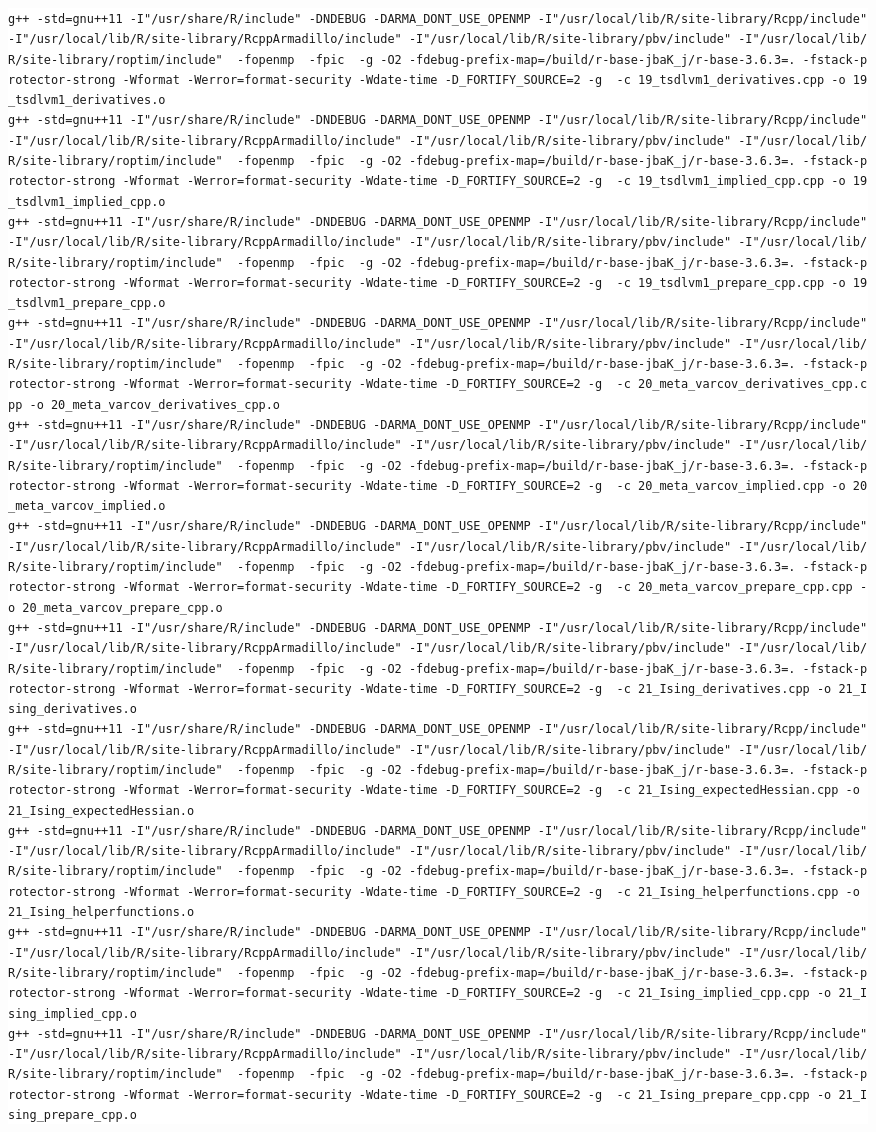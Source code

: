 ```
g++ -std=gnu++11 -I"/usr/share/R/include" -DNDEBUG -DARMA_DONT_USE_OPENMP -I"/usr/local/lib/R/site-library/Rcpp/include" -I"/usr/local/lib/R/site-library/RcppArmadillo/include" -I"/usr/local/lib/R/site-library/pbv/include" -I"/usr/local/lib/R/site-library/roptim/include"  -fopenmp  -fpic  -g -O2 -fdebug-prefix-map=/build/r-base-jbaK_j/r-base-3.6.3=. -fstack-protector-strong -Wformat -Werror=format-security -Wdate-time -D_FORTIFY_SOURCE=2 -g  -c 19_tsdlvm1_derivatives.cpp -o 19_tsdlvm1_derivatives.o
g++ -std=gnu++11 -I"/usr/share/R/include" -DNDEBUG -DARMA_DONT_USE_OPENMP -I"/usr/local/lib/R/site-library/Rcpp/include" -I"/usr/local/lib/R/site-library/RcppArmadillo/include" -I"/usr/local/lib/R/site-library/pbv/include" -I"/usr/local/lib/R/site-library/roptim/include"  -fopenmp  -fpic  -g -O2 -fdebug-prefix-map=/build/r-base-jbaK_j/r-base-3.6.3=. -fstack-protector-strong -Wformat -Werror=format-security -Wdate-time -D_FORTIFY_SOURCE=2 -g  -c 19_tsdlvm1_implied_cpp.cpp -o 19_tsdlvm1_implied_cpp.o
g++ -std=gnu++11 -I"/usr/share/R/include" -DNDEBUG -DARMA_DONT_USE_OPENMP -I"/usr/local/lib/R/site-library/Rcpp/include" -I"/usr/local/lib/R/site-library/RcppArmadillo/include" -I"/usr/local/lib/R/site-library/pbv/include" -I"/usr/local/lib/R/site-library/roptim/include"  -fopenmp  -fpic  -g -O2 -fdebug-prefix-map=/build/r-base-jbaK_j/r-base-3.6.3=. -fstack-protector-strong -Wformat -Werror=format-security -Wdate-time -D_FORTIFY_SOURCE=2 -g  -c 19_tsdlvm1_prepare_cpp.cpp -o 19_tsdlvm1_prepare_cpp.o
g++ -std=gnu++11 -I"/usr/share/R/include" -DNDEBUG -DARMA_DONT_USE_OPENMP -I"/usr/local/lib/R/site-library/Rcpp/include" -I"/usr/local/lib/R/site-library/RcppArmadillo/include" -I"/usr/local/lib/R/site-library/pbv/include" -I"/usr/local/lib/R/site-library/roptim/include"  -fopenmp  -fpic  -g -O2 -fdebug-prefix-map=/build/r-base-jbaK_j/r-base-3.6.3=. -fstack-protector-strong -Wformat -Werror=format-security -Wdate-time -D_FORTIFY_SOURCE=2 -g  -c 20_meta_varcov_derivatives_cpp.cpp -o 20_meta_varcov_derivatives_cpp.o
g++ -std=gnu++11 -I"/usr/share/R/include" -DNDEBUG -DARMA_DONT_USE_OPENMP -I"/usr/local/lib/R/site-library/Rcpp/include" -I"/usr/local/lib/R/site-library/RcppArmadillo/include" -I"/usr/local/lib/R/site-library/pbv/include" -I"/usr/local/lib/R/site-library/roptim/include"  -fopenmp  -fpic  -g -O2 -fdebug-prefix-map=/build/r-base-jbaK_j/r-base-3.6.3=. -fstack-protector-strong -Wformat -Werror=format-security -Wdate-time -D_FORTIFY_SOURCE=2 -g  -c 20_meta_varcov_implied.cpp -o 20_meta_varcov_implied.o
g++ -std=gnu++11 -I"/usr/share/R/include" -DNDEBUG -DARMA_DONT_USE_OPENMP -I"/usr/local/lib/R/site-library/Rcpp/include" -I"/usr/local/lib/R/site-library/RcppArmadillo/include" -I"/usr/local/lib/R/site-library/pbv/include" -I"/usr/local/lib/R/site-library/roptim/include"  -fopenmp  -fpic  -g -O2 -fdebug-prefix-map=/build/r-base-jbaK_j/r-base-3.6.3=. -fstack-protector-strong -Wformat -Werror=format-security -Wdate-time -D_FORTIFY_SOURCE=2 -g  -c 20_meta_varcov_prepare_cpp.cpp -o 20_meta_varcov_prepare_cpp.o
g++ -std=gnu++11 -I"/usr/share/R/include" -DNDEBUG -DARMA_DONT_USE_OPENMP -I"/usr/local/lib/R/site-library/Rcpp/include" -I"/usr/local/lib/R/site-library/RcppArmadillo/include" -I"/usr/local/lib/R/site-library/pbv/include" -I"/usr/local/lib/R/site-library/roptim/include"  -fopenmp  -fpic  -g -O2 -fdebug-prefix-map=/build/r-base-jbaK_j/r-base-3.6.3=. -fstack-protector-strong -Wformat -Werror=format-security -Wdate-time -D_FORTIFY_SOURCE=2 -g  -c 21_Ising_derivatives.cpp -o 21_Ising_derivatives.o
g++ -std=gnu++11 -I"/usr/share/R/include" -DNDEBUG -DARMA_DONT_USE_OPENMP -I"/usr/local/lib/R/site-library/Rcpp/include" -I"/usr/local/lib/R/site-library/RcppArmadillo/include" -I"/usr/local/lib/R/site-library/pbv/include" -I"/usr/local/lib/R/site-library/roptim/include"  -fopenmp  -fpic  -g -O2 -fdebug-prefix-map=/build/r-base-jbaK_j/r-base-3.6.3=. -fstack-protector-strong -Wformat -Werror=format-security -Wdate-time -D_FORTIFY_SOURCE=2 -g  -c 21_Ising_expectedHessian.cpp -o 21_Ising_expectedHessian.o
g++ -std=gnu++11 -I"/usr/share/R/include" -DNDEBUG -DARMA_DONT_USE_OPENMP -I"/usr/local/lib/R/site-library/Rcpp/include" -I"/usr/local/lib/R/site-library/RcppArmadillo/include" -I"/usr/local/lib/R/site-library/pbv/include" -I"/usr/local/lib/R/site-library/roptim/include"  -fopenmp  -fpic  -g -O2 -fdebug-prefix-map=/build/r-base-jbaK_j/r-base-3.6.3=. -fstack-protector-strong -Wformat -Werror=format-security -Wdate-time -D_FORTIFY_SOURCE=2 -g  -c 21_Ising_helperfunctions.cpp -o 21_Ising_helperfunctions.o
g++ -std=gnu++11 -I"/usr/share/R/include" -DNDEBUG -DARMA_DONT_USE_OPENMP -I"/usr/local/lib/R/site-library/Rcpp/include" -I"/usr/local/lib/R/site-library/RcppArmadillo/include" -I"/usr/local/lib/R/site-library/pbv/include" -I"/usr/local/lib/R/site-library/roptim/include"  -fopenmp  -fpic  -g -O2 -fdebug-prefix-map=/build/r-base-jbaK_j/r-base-3.6.3=. -fstack-protector-strong -Wformat -Werror=format-security -Wdate-time -D_FORTIFY_SOURCE=2 -g  -c 21_Ising_implied_cpp.cpp -o 21_Ising_implied_cpp.o
g++ -std=gnu++11 -I"/usr/share/R/include" -DNDEBUG -DARMA_DONT_USE_OPENMP -I"/usr/local/lib/R/site-library/Rcpp/include" -I"/usr/local/lib/R/site-library/RcppArmadillo/include" -I"/usr/local/lib/R/site-library/pbv/include" -I"/usr/local/lib/R/site-library/roptim/include"  -fopenmp  -fpic  -g -O2 -fdebug-prefix-map=/build/r-base-jbaK_j/r-base-3.6.3=. -fstack-protector-strong -Wformat -Werror=format-security -Wdate-time -D_FORTIFY_SOURCE=2 -g  -c 21_Ising_prepare_cpp.cpp -o 21_Ising_prepare_cpp.o
```